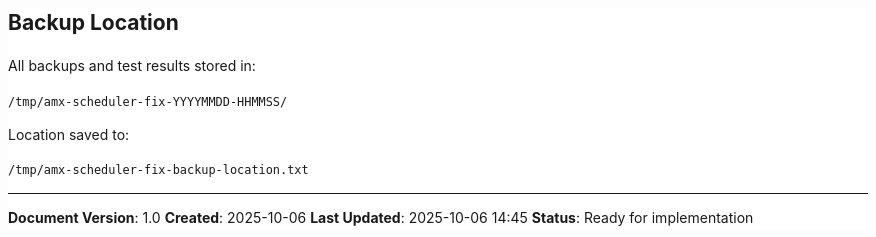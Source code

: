 ## Backup Location

All backups and test results stored in:
```
/tmp/amx-scheduler-fix-YYYYMMDD-HHMMSS/
```

Location saved to:
```
/tmp/amx-scheduler-fix-backup-location.txt
```

---

**Document Version**: 1.0
**Created**: 2025-10-06
**Last Updated**: 2025-10-06 14:45
**Status**: Ready for implementation
